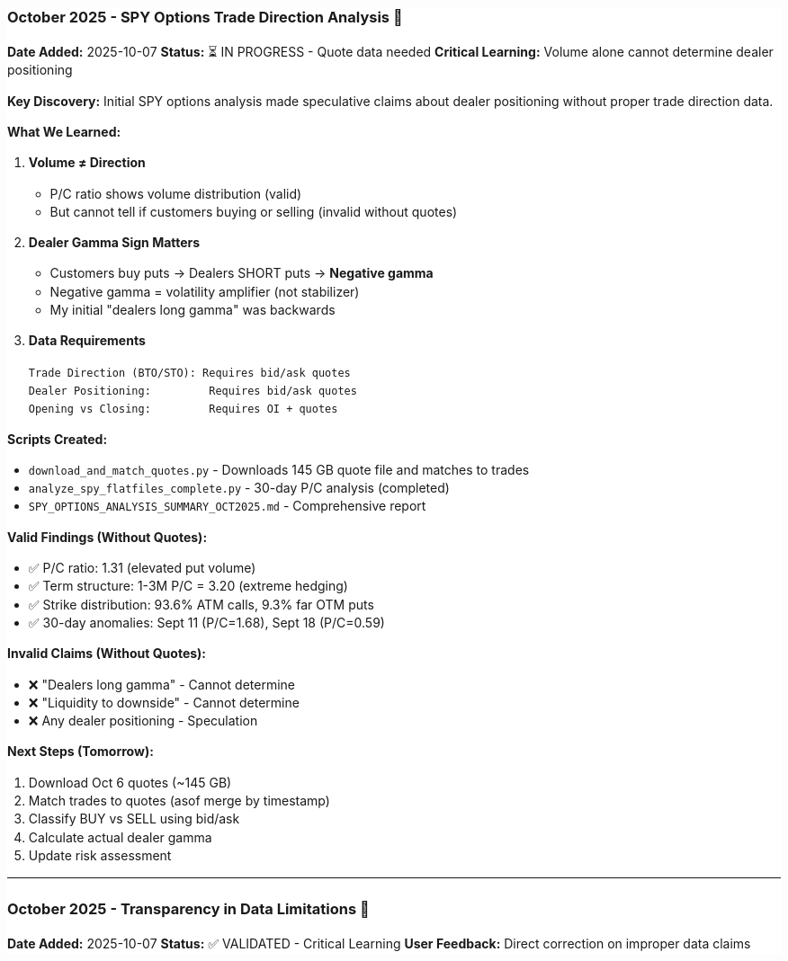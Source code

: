 ### October 2025 - SPY Options Trade Direction Analysis 🎯
**Date Added:** 2025-10-07
**Status:** ⏳ IN PROGRESS - Quote data needed
**Critical Learning:** Volume alone cannot determine dealer positioning

**Key Discovery:** Initial SPY options analysis made speculative claims about dealer positioning without proper trade direction data.

**What We Learned:**

1. **Volume ≠ Direction**
   - P/C ratio shows volume distribution (valid)
   - But cannot tell if customers buying or selling (invalid without quotes)

2. **Dealer Gamma Sign Matters**
   - Customers buy puts → Dealers SHORT puts → **Negative gamma**
   - Negative gamma = volatility amplifier (not stabilizer)
   - My initial "dealers long gamma" was backwards

3. **Data Requirements**
   ```
   Trade Direction (BTO/STO): Requires bid/ask quotes
   Dealer Positioning:         Requires bid/ask quotes
   Opening vs Closing:         Requires OI + quotes
   ```

**Scripts Created:**
- `download_and_match_quotes.py` - Downloads 145 GB quote file and matches to trades
- `analyze_spy_flatfiles_complete.py` - 30-day P/C analysis (completed)
- `SPY_OPTIONS_ANALYSIS_SUMMARY_OCT2025.md` - Comprehensive report

**Valid Findings (Without Quotes):**
- ✅ P/C ratio: 1.31 (elevated put volume)
- ✅ Term structure: 1-3M P/C = 3.20 (extreme hedging)
- ✅ Strike distribution: 93.6% ATM calls, 9.3% far OTM puts
- ✅ 30-day anomalies: Sept 11 (P/C=1.68), Sept 18 (P/C=0.59)

**Invalid Claims (Without Quotes):**
- ❌ "Dealers long gamma" - Cannot determine
- ❌ "Liquidity to downside" - Cannot determine
- ❌ Any dealer positioning - Speculation

**Next Steps (Tomorrow):**
1. Download Oct 6 quotes (~145 GB)
2. Match trades to quotes (asof merge by timestamp)
3. Classify BUY vs SELL using bid/ask
4. Calculate actual dealer gamma
5. Update risk assessment

---

### October 2025 - Transparency in Data Limitations 🎯
**Date Added:** 2025-10-07
**Status:** ✅ VALIDATED - Critical Learning
**User Feedback:** Direct correction on improper data claims
